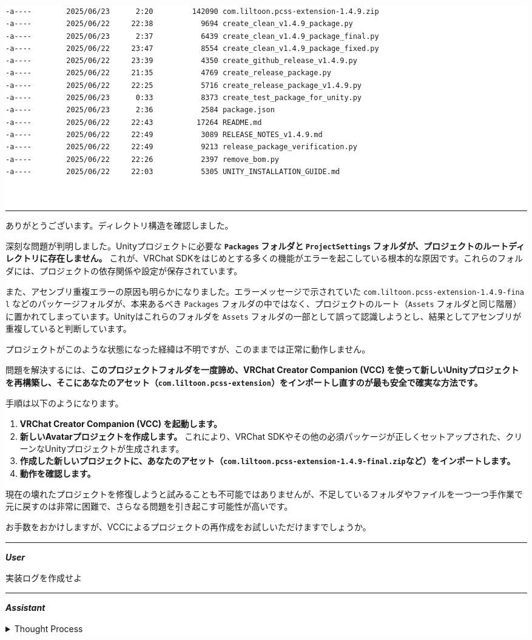 ```
-a----        2025/06/23      2:20         142090 com.liltoon.pcss-extension-1.4.9.zip
-a----        2025/06/22     22:38           9694 create_clean_v1.4.9_package.py
-a----        2025/06/23      2:37           6439 create_clean_v1.4.9_package_final.py
-a----        2025/06/22     23:47           8554 create_clean_v1.4.9_package_fixed.py
-a----        2025/06/22     23:39           4350 create_github_release_v1.4.9.py
-a----        2025/06/22     21:35           4769 create_release_package.py
-a----        2025/06/22     22:25           5716 create_release_package_v1.4.9.py
-a----        2025/06/23      0:33           8373 create_test_package_for_unity.py
-a----        2025/06/23      2:36           2584 package.json
-a----        2025/06/22     22:43          17264 README.md
-a----        2025/06/22     22:49           3089 RELEASE_NOTES_v1.4.9.md
-a----        2025/06/22     22:49           9213 release_package_verification.py
-a----        2025/06/22     22:26           2397 remove_bom.py
-a----        2025/06/22     22:03           5305 UNITY_INSTALLATION_GUIDE.md



```

---

ありがとうございます。ディレクトリ構造を確認しました。

深刻な問題が判明しました。Unityプロジェクトに必要な **`Packages` フォルダと `ProjectSettings` フォルダが、プロジェクトのルートディレクトリに存在しません。** これが、VRChat SDKをはじめとする多くの機能がエラーを起こしている根本的な原因です。これらのフォルダには、プロジェクトの依存関係や設定が保存されています。

また、アセンブリ重複エラーの原因も明らかになりました。エラーメッセージで示されていた `com.liltoon.pcss-extension-1.4.9-final` などのパッケージフォルダが、本来あるべき `Packages` フォルダの中ではなく、プロジェクトのルート（`Assets` フォルダと同じ階層）に置かれてしまっています。Unityはこれらのフォルダを `Assets` フォルダの一部として誤って認識しようとし、結果としてアセンブリが重複していると判断しています。

プロジェクトがこのような状態になった経緯は不明ですが、このままでは正常に動作しません。

問題を解決するには、**このプロジェクトフォルダを一度諦め、VRChat Creator Companion (VCC) を使って新しいUnityプロジェクトを再構築し、そこにあなたのアセット（`com.liltoon.pcss-extension`）をインポートし直すのが最も安全で確実な方法です。**

手順は以下のようになります。

1.  **VRChat Creator Companion (VCC) を起動します。**
2.  **新しいAvatarプロジェクトを作成します。** これにより、VRChat SDKやその他の必須パッケージが正しくセットアップされた、クリーンなUnityプロジェクトが生成されます。
3.  **作成した新しいプロジェクトに、あなたのアセット（`com.liltoon.pcss-extension-1.4.9-final.zip`など）をインポートします。**
4.  **動作を確認します。**

現在の壊れたプロジェクトを修復しようと試みることも不可能ではありませんが、不足しているフォルダやファイルを一つ一つ手作業で元に戻すのは非常に困難で、さらなる問題を引き起こす可能性が高いです。

お手数をおかけしますが、VCCによるプロジェクトの再作成をお試しいただけますでしょうか。

---

_**User**_

実装ログを作成せよ

---

_**Assistant**_

<think><details><summary>Thought Process</summary>**Analyzing Implementation Requirements**
